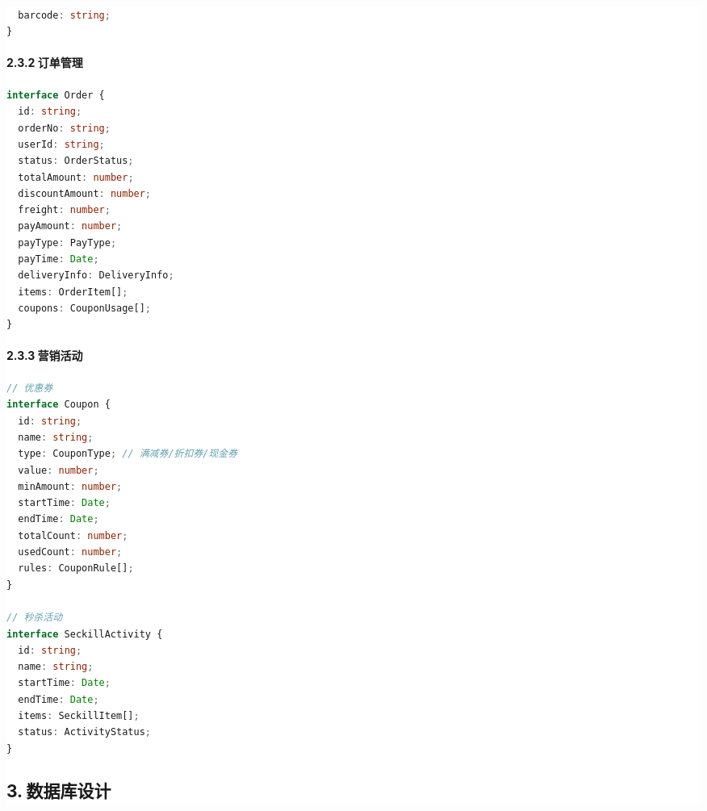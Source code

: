 ```typescript
  barcode: string;
}
```

#### 2.3.2 订单管理

```typescript
interface Order {
  id: string;
  orderNo: string;
  userId: string;
  status: OrderStatus;
  totalAmount: number;
  discountAmount: number;
  freight: number;
  payAmount: number;
  payType: PayType;
  payTime: Date;
  deliveryInfo: DeliveryInfo;
  items: OrderItem[];
  coupons: CouponUsage[];
}
```

#### 2.3.3 营销活动

```typescript
// 优惠券
interface Coupon {
  id: string;
  name: string;
  type: CouponType; // 满减券/折扣券/现金券
  value: number;
  minAmount: number;
  startTime: Date;
  endTime: Date;
  totalCount: number;
  usedCount: number;
  rules: CouponRule[];
}

// 秒杀活动
interface SeckillActivity {
  id: string;
  name: string;
  startTime: Date;
  endTime: Date;
  items: SeckillItem[];
  status: ActivityStatus;
}
```

## 3. 数据库设计
